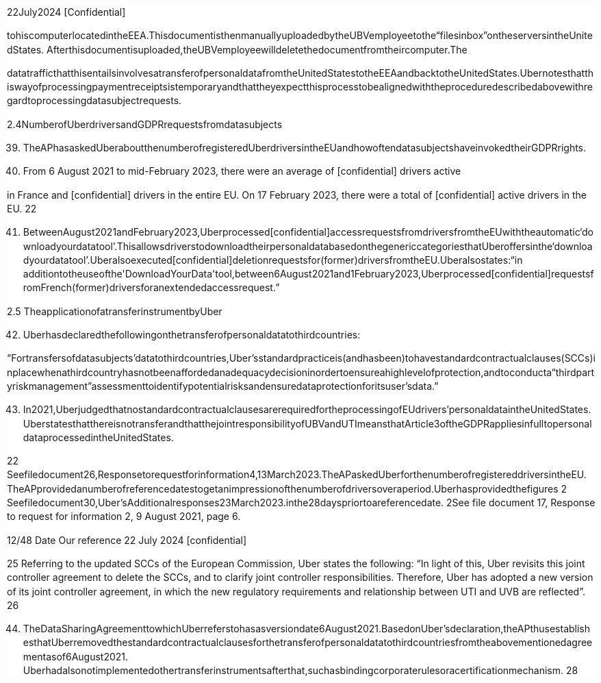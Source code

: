 22July2024 \[Confidential\]

tohiscomputerlocatedintheEEA.ThisdocumentisthenmanuallyuploadedbytheUBVemployeetothe“filesinbox”ontheserversintheUnitedStates. Afterthisdocumentisuploaded,theUBVemployeewilldeletethedocumentfromtheircomputer.The

datatrafficthatthisentailsinvolvesatransferofpersonaldatafromtheUnitedStatestotheEEAandbacktotheUnitedStates.Ubernotesthatthiswayofprocessingpaymentreceiptsistemporaryandthattheyexpectthisprocesstobealignedwiththeproceduredescribedabovewithregardtoprocessingdatasubjectrequests.

2.4NumberofUberdriversandGDPRrequestsfromdatasubjects

39. TheAPhasaskedUberaboutthenumberofregisteredUberdriversintheEUandhowoftendatasubjectshaveinvokedtheirGDPRrights.

40. From 6 August 2021 to mid-February 2023, there were an average of \[confidential\] drivers active

in France and \[confidential\] drivers in the entire EU. On 17 February 2023, there were a total of
\[confidential\] active drivers in the EU. 22

41. BetweenAugust2021andFebruary2023,Uberprocessed\[confidential\]accessrequestsfromdriversfromtheEUwiththeautomatic‘downloadyourdatatool’.ThisallowsdriverstodownloadtheirpersonaldatabasedonthegenericcategoriesthatUberoffersinthe‘downloadyourdatatool’.Uberalsoexecuted\[confidential\]deletionrequestsfor(former)driversfromtheEU.Uberalsostates:“in additiontotheuseofthe'DownloadYourData'tool,between6August2021and1February2023,Uberprocessed\[confidential\]requestsfromFrench(former)driversforanextendedaccessrequest.”

2.5 TheapplicationofatransferinstrumentbyUber

42. Uberhasdeclaredthefollowingonthetransferofpersonaldatatothirdcountries:

“Fortransfersofdatasubjects’datatothirdcountries,Uber’sstandardpracticeis(andhasbeen)tohavestandardcontractualclauses(SCCs)inplacewhenathirdcountryhasnotbeenaffordedanadequacydecisioninordertoensureahighlevelofprotection,andtoconducta“thirdpartyriskmanagement”assessmenttoidentifypotentialrisksandensuredataprotectionforitsuser’sdata.”

43. In2021,UberjudgedthatnostandardcontractualclausesarerequiredfortheprocessingofEUdrivers’personaldataintheUnitedStates.UberstatesthatthereisnotransferandthatthejointresponsibilityofUBVandUTImeansthatArticle3oftheGDPRappliesinfulltopersonaldataprocessedintheUnitedStates.

22 Seefiledocument26,Responsetorequestforinformation4,13March2023.TheAPaskedUberforthenumberofregistereddriversintheEU.
TheAPprovidedanumberofreferencedatestogetanimpressionofthenumberofdriversoveraperiod.Uberhasprovidedthefigures
2 Seefiledocument30,Uber’sAdditionalresponses23March2023.inthe28dayspriortoareferencedate. 2See file document 17, Response to request for information 2, 9 August 2021, page 6.

12/48 Date Our reference
22 July 2024 \[confidential\]

25 Referring to the updated SCCs of the European Commission, Uber states the following: “In light of this, Uber revisits this joint controller agreement to delete the SCCs, and to clarify joint controller responsibilities. Therefore, Uber has adopted a new version of its joint controller agreement, in which the new regulatory requirements and relationship between UTI and UVB are reflected”. 26

44. TheDataSharingAgreementtowhichUberreferstohasasversiondate6August2021.BasedonUber’sdeclaration,theAPthusestablishesthatUberremovedthestandardcontractualclausesforthetransferofpersonaldatatothirdcountriesfromtheabovementionedagreementasof6August2021. Uberhadalsonotimplementedothertransferinstrumentsafterthat,suchasbindingcorporaterulesoracertificationmechanism. 28

